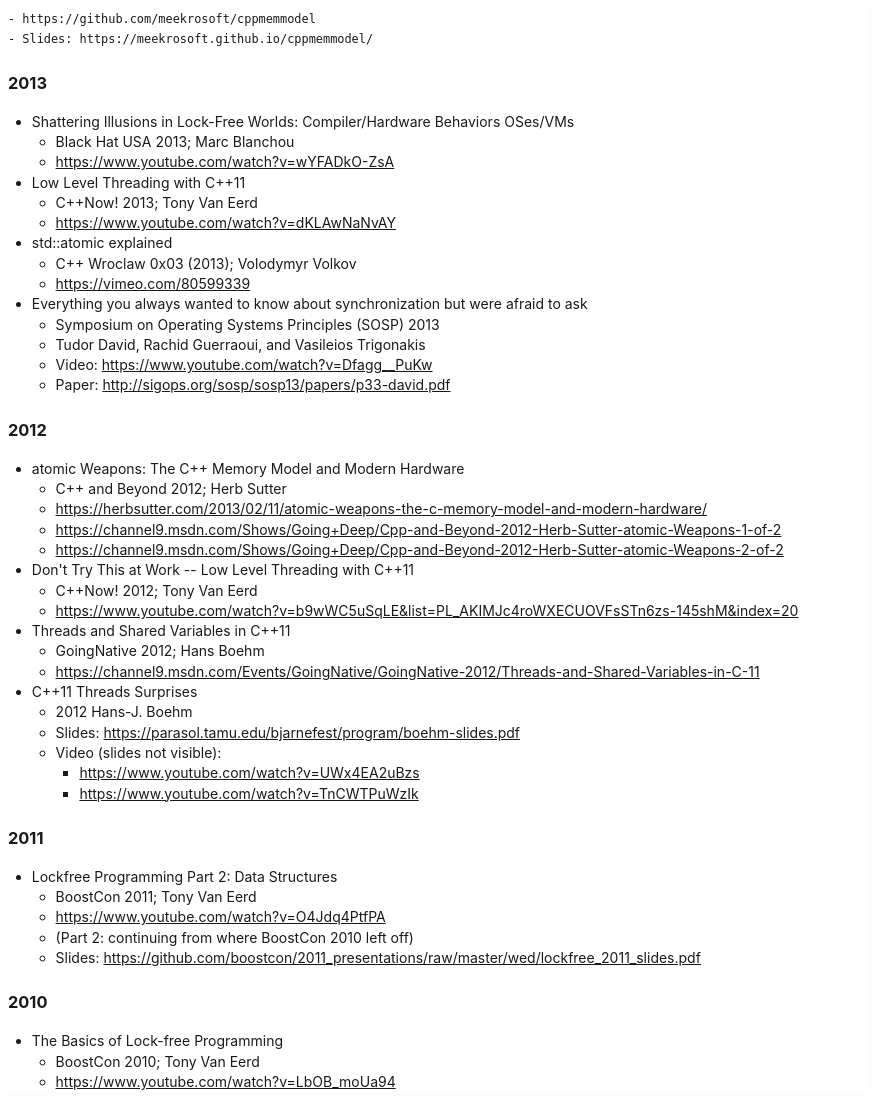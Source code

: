 	- https://github.com/meekrosoft/cppmemmodel
	- Slides: https://meekrosoft.github.io/cppmemmodel/

### 2013

- Shattering Illusions in Lock-Free Worlds: Compiler/Hardware Behaviors OSes/VMs
	- Black Hat USA 2013; Marc Blanchou
	- https://www.youtube.com/watch?v=wYFADkO-ZsA
- Low Level Threading with C++11
	- C++Now! 2013; Tony Van Eerd
	- https://www.youtube.com/watch?v=dKLAwNaNvAY
- std::atomic explained
	- C++ Wroclaw 0x03 (2013); Volodymyr Volkov
	- https://vimeo.com/80599339
- Everything you always wanted to know about synchronization but were afraid to ask
	- Symposium on Operating Systems Principles (SOSP) 2013
	- Tudor David, Rachid Guerraoui, and Vasileios Trigonakis
	- Video: https://www.youtube.com/watch?v=Dfagg__PuKw
	- Paper: http://sigops.org/sosp/sosp13/papers/p33-david.pdf

### 2012

- atomic Weapons: The C++ Memory Model and Modern Hardware
	- C++ and Beyond 2012; Herb Sutter
	- https://herbsutter.com/2013/02/11/atomic-weapons-the-c-memory-model-and-modern-hardware/
	- https://channel9.msdn.com/Shows/Going+Deep/Cpp-and-Beyond-2012-Herb-Sutter-atomic-Weapons-1-of-2
	- https://channel9.msdn.com/Shows/Going+Deep/Cpp-and-Beyond-2012-Herb-Sutter-atomic-Weapons-2-of-2
- Don't Try This at Work -- Low Level Threading with C++11
	- C++Now! 2012; Tony Van Eerd
	- https://www.youtube.com/watch?v=b9wWC5uSqLE&list=PL_AKIMJc4roWXECUOVFsSTn6zs-145shM&index=20
- Threads and Shared Variables in C++11
	- GoingNative 2012; Hans Boehm
	- https://channel9.msdn.com/Events/GoingNative/GoingNative-2012/Threads-and-Shared-Variables-in-C-11
- C++11 Threads Surprises
	- 2012 Hans-J. Boehm
	- Slides: https://parasol.tamu.edu/bjarnefest/program/boehm-slides.pdf
	- Video (slides not visible):
		- https://www.youtube.com/watch?v=UWx4EA2uBzs
		- https://www.youtube.com/watch?v=TnCWTPuWzIk

### 2011

- Lockfree Programming Part 2: Data Structures
	- BoostCon 2011; Tony Van Eerd
	- https://www.youtube.com/watch?v=O4Jdq4PtfPA
	- (Part 2: continuing from where BoostCon 2010 left off)
	- Slides: https://github.com/boostcon/2011_presentations/raw/master/wed/lockfree_2011_slides.pdf

### 2010

- The Basics of Lock-free Programming
	- BoostCon 2010; Tony Van Eerd
	- https://www.youtube.com/watch?v=LbOB_moUa94
